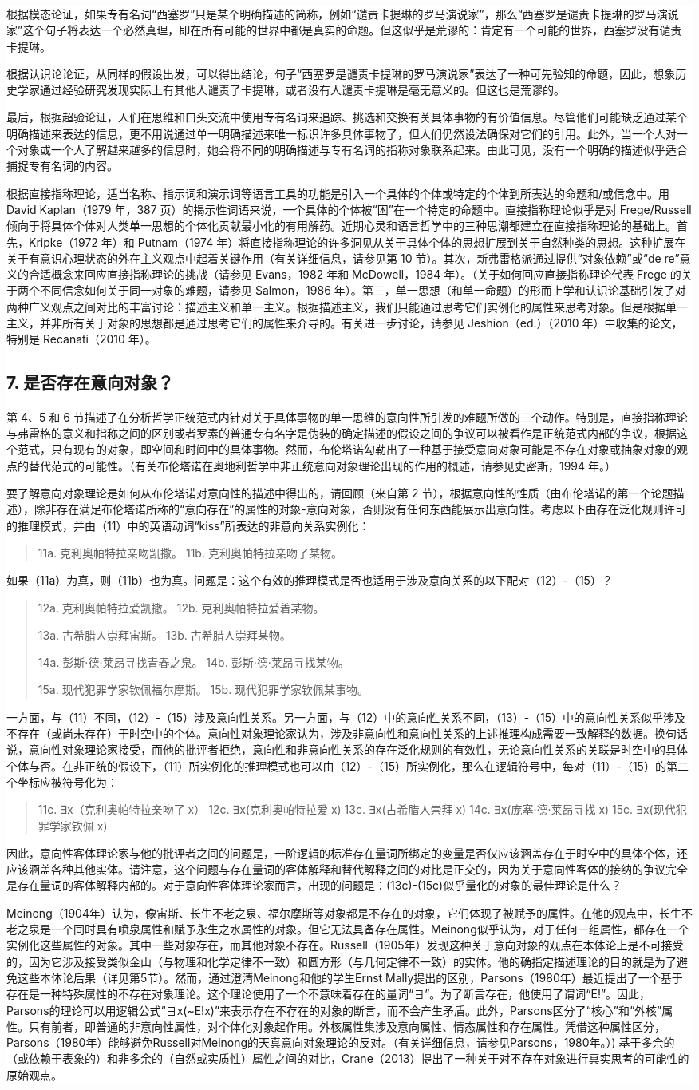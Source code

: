 根据模态论证，如果专有名词“西塞罗”只是某个明确描述的简称，例如“谴责卡提琳的罗马演说家”，那么“西塞罗是谴责卡提琳的罗马演说家”这个句子将表达一个必然真理，即在所有可能的世界中都是真实的命题。但这似乎是荒谬的：肯定有一个可能的世界，西塞罗没有谴责卡提琳。

根据认识论论证，从同样的假设出发，可以得出结论，句子“西塞罗是谴责卡提琳的罗马演说家”表达了一种可先验知的命题，因此，想象历史学家通过经验研究发现实际上有其他人谴责了卡提琳，或者没有人谴责卡提琳是毫无意义的。但这也是荒谬的。

最后，根据超验论证，人们在思维和口头交流中使用专有名词来追踪、挑选和交换有关具体事物的有价值信息。尽管他们可能缺乏通过某个明确描述来表达的信息，更不用说通过单一明确描述来唯一标识许多具体事物了，但人们仍然设法确保对它们的引用。此外，当一个人对一个对象或一个人了解越来越多的信息时，她会将不同的明确描述与专有名词的指称对象联系起来。由此可见，没有一个明确的描述似乎适合捕捉专有名词的内容。

根据直接指称理论，适当名称、指示词和演示词等语言工具的功能是引入一个具体的个体或特定的个体到所表达的命题和/或信念中。用 David Kaplan（1979 年，387 页）的揭示性词语来说，一个具体的个体被“困”在一个特定的命题中。直接指称理论似乎是对 Frege/Russell 倾向于将具体个体对人类单一思想的个体化贡献最小化的有用解药。近期心灵和语言哲学中的三种思潮都建立在直接指称理论的基础上。首先，Kripke（1972 年）和 Putnam（1974 年）将直接指称理论的许多洞见从关于具体个体的思想扩展到关于自然种类的思想。这种扩展在关于有意识心理状态的外在主义观点中起着关键作用（有关详细信息，请参见第 10 节）。其次，新弗雷格派通过提供“对象依赖”或“de re”意义的合适概念来回应直接指称理论的挑战（请参见 Evans，1982 年和 McDowell，1984 年）。（关于如何回应直接指称理论代表 Frege 的关于两个不同信念如何关于同一对象的难题，请参见 Salmon，1986 年）。第三，单一思想（和单一命题）的形而上学和认识论基础引发了对两种广义观点之间对比的丰富讨论：描述主义和单一主义。根据描述主义，我们只能通过思考它们实例化的属性来思考对象。但是根据单一主义，并非所有关于对象的思想都是通过思考它们的属性来介导的。有关进一步讨论，请参见 Jeshion（ed.）（2010 年）中收集的论文，特别是 Recanati（2010 年）。

## 7. 是否存在意向对象？

第 4、5 和 6 节描述了在分析哲学正统范式内针对关于具体事物的单一思维的意向性所引发的难题所做的三个动作。特别是，直接指称理论与弗雷格的意义和指称之间的区别或者罗素的普通专有名字是伪装的确定描述的假设之间的争议可以被看作是正统范式内部的争议，根据这个范式，只有现有的对象，即空间和时间中的具体事物。然而，布伦塔诺勾勒出了一种基于接受意向对象可能是不存在对象或抽象对象的观点的替代范式的可能性。（有关布伦塔诺在奥地利哲学中非正统意向对象理论出现的作用的概述，请参见史密斯，1994 年。）

要了解意向对象理论是如何从布伦塔诺对意向性的描述中得出的，请回顾（来自第 2 节），根据意向性的性质（由布伦塔诺的第一个论题描述），除非存在满足布伦塔诺所称的“意向存在”的属性的对象-意向对象，否则没有任何东西能展示出意向性。考虑以下由存在泛化规则许可的推理模式，并由（11）中的英语动词“kiss”所表达的非意向关系实例化：

> 11a. 克利奥帕特拉亲吻凯撒。 11b. 克利奥帕特拉亲吻了某物。

如果（11a）为真，则（11b）也为真。问题是：这个有效的推理模式是否也适用于涉及意向关系的以下配对（12）-（15）？

> 12a. 克利奥帕特拉爱凯撒。 12b. 克利奥帕特拉爱着某物。
>
> 13a. 古希腊人崇拜宙斯。 13b. 古希腊人崇拜某物。
>
> 14a. 彭斯·德·莱昂寻找青春之泉。 14b. 彭斯·德·莱昂寻找某物。
>
> 15a. 现代犯罪学家钦佩福尔摩斯。 15b. 现代犯罪学家钦佩某事物。

一方面，与（11）不同，（12）-（15）涉及意向性关系。另一方面，与（12）中的意向性关系不同，（13）-（15）中的意向性关系似乎涉及不存在（或尚未存在）于时空中的个体。意向性对象理论家认为，涉及非意向性和意向性关系的上述推理构成需要一致解释的数据。换句话说，意向性对象理论家接受，而他的批评者拒绝，意向性和非意向性关系的存在泛化规则的有效性，无论意向性关系的关联是时空中的具体个体与否。在非正统的假设下，（11）所实例化的推理模式也可以由（12）-（15）所实例化，那么在逻辑符号中，每对（11）-（15）的第二个坐标应被符号化为：

> 11c. ∃x（克利奥帕特拉亲吻了 x） 12c. ∃x(克利奥帕特拉爱 x) 13c. ∃x(古希腊人崇拜 x) 14c. ∃x(庞塞·德·莱昂寻找 x) 15c. ∃x(现代犯罪学家钦佩 x)

因此，意向性客体理论家与他的批评者之间的问题是，一阶逻辑的标准存在量词所绑定的变量是否仅应该涵盖存在于时空中的具体个体，还应该涵盖各种其他实体。请注意，这个问题与存在量词的客体解释和替代解释之间的对比是正交的，因为关于意向性客体的接纳的争议完全是存在量词的客体解释内部的。对于意向性客体理论家而言，出现的问题是：(13c)-(15c)似乎量化的对象的最佳理论是什么？

Meinong（1904年）认为，像宙斯、长生不老之泉、福尔摩斯等对象都是不存在的对象，它们体现了被赋予的属性。在他的观点中，长生不老之泉是一个同时具有喷泉属性和赋予永生之水属性的对象。但它无法具备存在属性。Meinong似乎认为，对于任何一组属性，都存在一个实例化这些属性的对象。其中一些对象存在，而其他对象不存在。Russell（1905年）发现这种关于意向对象的观点在本体论上是不可接受的，因为它涉及接受类似金山（与物理和化学定律不一致）和圆方形（与几何定律不一致）的实体。他的确指定描述理论的目的就是为了避免这些本体论后果（详见第5节）。然而，通过澄清Meinong和他的学生Ernst Mally提出的区别，Parsons（1980年）最近提出了一个基于存在是一种特殊属性的不存在对象理论。这个理论使用了一个不意味着存在的量词“∃”。为了断言存在，他使用了谓词“E!”。因此，Parsons的理论可以用逻辑公式“∃x(\~E!x)”来表示存在不存在的对象的断言，而不会产生矛盾。此外，Parsons区分了“核心”和“外核”属性。只有前者，即普通的非意向性属性，对个体化对象起作用。外核属性集涉及意向属性、情态属性和存在属性。凭借这种属性区分，Parsons（1980年）能够避免Russell对Meinong的天真意向对象理论的反对。（有关详细信息，请参见Parsons，1980年。）) 基于多余的（或依赖于表象的）和非多余的（自然或实质性）属性之间的对比，Crane（2013）提出了一种关于对不存在对象进行真实思考的可能性的原始观点。
